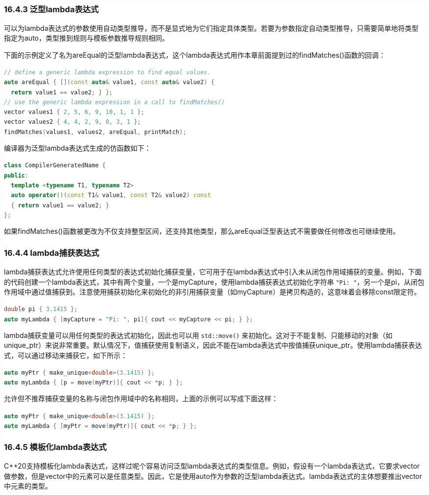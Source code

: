 ### 16.4.3 泛型lambda表达式

可以为lambda表达式的参数使用自动类型推导，而不是显式地为它们指定具体类型。若要为参数指定自动类型推导，只需要简单地将类型指定为auto，类型推到规则与模板参数推导规则相同。

下面的示例定义了名为areEqual的泛型lambda表达式，这个lambda表达式用作本章前面提到过的findMatches()函数的回调：

```cpp
// define a generic lambda expression to find equal values.
auto areEqual { [](const auto& value1, const auto& value2) {
  return value1 == value2; } };
// use the generic lambda expression in a call to findMatches()
vector values1 { 2, 5, 6, 9, 10, 1, 1 };
vector values2 { 4, 4, 2, 9, 0, 3, 1 };
findMatches(values1, values2, areEqual, printMatch);
```

编译器为泛型lambda表达式生成的仿函数如下：

```cpp
class CompilerGeneratedName {
public:
  template <typename T1, typename T2>
  auto operator()(const T1& value1, const T2& value2) const 
  { return value1 == value2; }
};
```

如果findMatches()函数被更改为不仅支持整型区间，还支持其他类型，那么areEqual泛型表达式不需要做任何修改也可继续使用。

### 16.4.4 lambda捕获表达式

lambda捕获表达式允许使用任何类型的表达式初始化捕获变量，它可用于在lambda表达式中引入未从闭包作用域捕获的变量。例如，下面的代码创建一个lambda表达式，其中有两个变量，一个是myCapture，使用lambda捕获表达式初始化字符串 `"Pi: "`，另一个是pi，从闭包作用域中通过值捕获到。注意使用捕获初始化来初始化的非引用捕获变量（如myCapture）是拷贝构造的，这意味着会移除const限定符。

```cpp
double pi { 3.1415 };
auto myLambda { [myCapture = "Pi: ", pi]{ cout << myCapture << pi; } };
```

lambda捕获变量可以用任何类型的表达式初始化，因此也可以用 `std::move()` 来初始化。这对于不能复制、只能移动的对象（如unique_ptr）来说非常重要。默认情况下，值捕获使用复制语义，因此不能在lambda表达式中按值捕获unique_ptr。使用lambda捕获表达式，可以通过移动来捕获它，如下所示：

```cpp
auto myPtr { make_unique<double>(3.1415) };
auto myLambda { [p = move(myPtr)]{ cout << *p; } };
``` 

允许但不推荐捕获变量的名称与闭包作用域中的名称相同，上面的示例可以写成下面这样：

```cpp
auto myPtr { make_unique<double>(3.1415) };
auto myLambda { [myPtr = move(myPtr)]{ cout << *p; } };
```

### 16.4.5 模板化lambda表达式

C++20支持模板化lambda表达式，这样过呢个容易访问泛型lambda表达式的类型信息。例如，假设有一个lambda表达式，它要求vector做参数，但是vector中的元素可以是任意类型。因此，它是使用auto作为参数的泛型lambda表达式。lambda表达式的主体想要推出vector中元素的类型。
